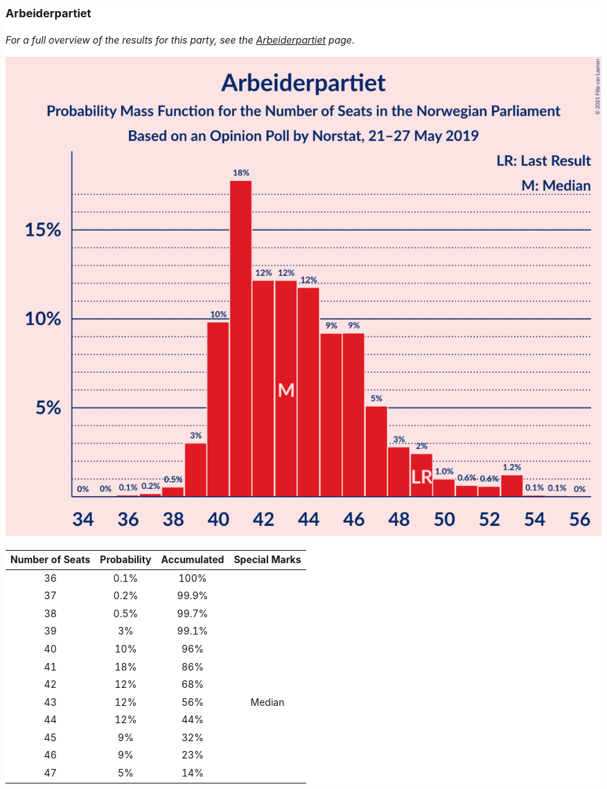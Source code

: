 ### Arbeiderpartiet

*For a full overview of the results for this party, see the [Arbeiderpartiet](party-arbeiderpartiet.html) page.*

![Graph with seats probability mass function not yet produced](2019-05-27-Norstat-seats-pmf-arbeiderpartiet.png "Seats Probability Mass Function")

| Number of Seats | Probability | Accumulated | Special Marks |
|:---------------:|:-----------:|:-----------:|:-------------:|
| 36 | 0.1% | 100% |  |
| 37 | 0.2% | 99.9% |  |
| 38 | 0.5% | 99.7% |  |
| 39 | 3% | 99.1% |  |
| 40 | 10% | 96% |  |
| 41 | 18% | 86% |  |
| 42 | 12% | 68% |  |
| 43 | 12% | 56% | Median |
| 44 | 12% | 44% |  |
| 45 | 9% | 32% |  |
| 46 | 9% | 23% |  |
| 47 | 5% | 14% |  |